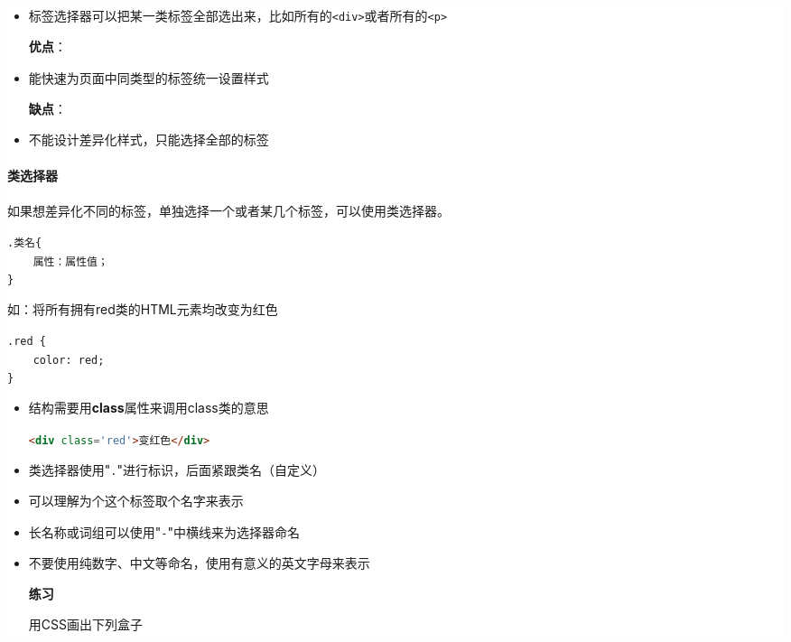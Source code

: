 - 标签选择器可以把某一类标签全部选出来，比如所有的`<div>`或者所有的`<p>`

	**优点**：

- 能快速为页面中同类型的标签统一设置样式

	**缺点**：

- 不能设计差异化样式，只能选择全部的标签

#### **类选择器**

如果想差异化不同的标签，单独选择一个或者某几个标签，可以使用类选择器。

```html
.类名{
	属性：属性值；
}
```

如：将所有拥有red类的HTML元素均改变为红色

```html
.red {
	color: red;
}
```

- 结构需要用**class**属性来调用class类的意思

	```html
	<div class='red'>变红色</div>
	```

- 类选择器使用"`.`"进行标识，后面紧跟类名（自定义）

- 可以理解为个这个标签取个名字来表示

- 长名称或词组可以使用"`-`"中横线来为选择器命名

- 不要使用纯数字、中文等命名，使用有意义的英文字母来表示

	**练习**

	用CSS画出下列盒子
